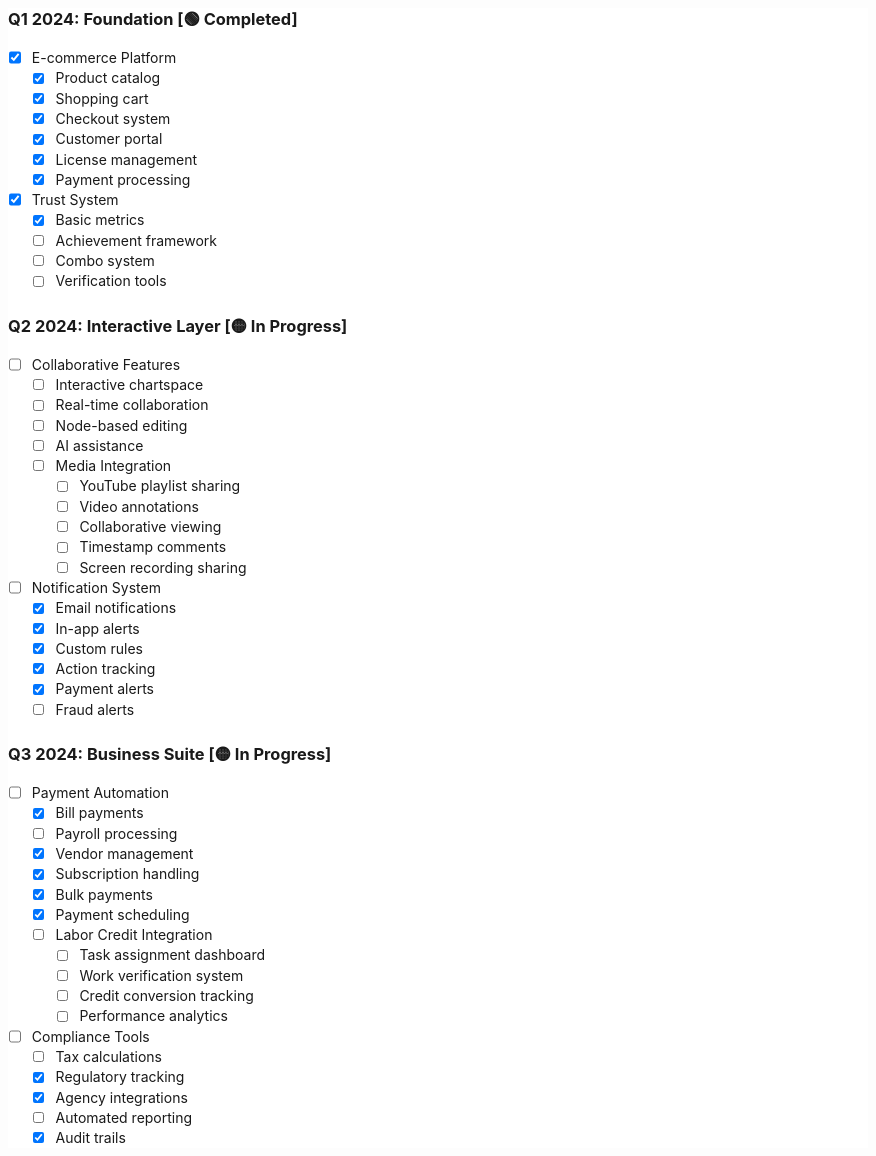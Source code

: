 ### Q1 2024: Foundation [🟢 Completed]
- [x] E-commerce Platform
  - [x] Product catalog
  - [x] Shopping cart
  - [x] Checkout system
  - [x] Customer portal
  - [x] License management
  - [x] Payment processing

- [x] Trust System
  - [x] Basic metrics
  - [ ] Achievement framework
  - [ ] Combo system
  - [ ] Verification tools

### Q2 2024: Interactive Layer [🟡 In Progress]
- [ ] Collaborative Features
  - [ ] Interactive chartspace
  - [ ] Real-time collaboration
  - [ ] Node-based editing
  - [ ] AI assistance
  - [ ] Media Integration
    - [ ] YouTube playlist sharing
    - [ ] Video annotations
    - [ ] Collaborative viewing
    - [ ] Timestamp comments
    - [ ] Screen recording sharing

- [ ] Notification System
  - [x] Email notifications
  - [x] In-app alerts
  - [x] Custom rules
  - [x] Action tracking
  - [x] Payment alerts
  - [ ] Fraud alerts

### Q3 2024: Business Suite [🟡 In Progress]
- [ ] Payment Automation
  - [x] Bill payments
  - [ ] Payroll processing
  - [x] Vendor management
  - [x] Subscription handling
  - [x] Bulk payments
  - [x] Payment scheduling
  - [ ] Labor Credit Integration
    - [ ] Task assignment dashboard
    - [ ] Work verification system
    - [ ] Credit conversion tracking
    - [ ] Performance analytics

- [ ] Compliance Tools
  - [ ] Tax calculations
  - [x] Regulatory tracking
  - [x] Agency integrations
  - [ ] Automated reporting
  - [x] Audit trails
